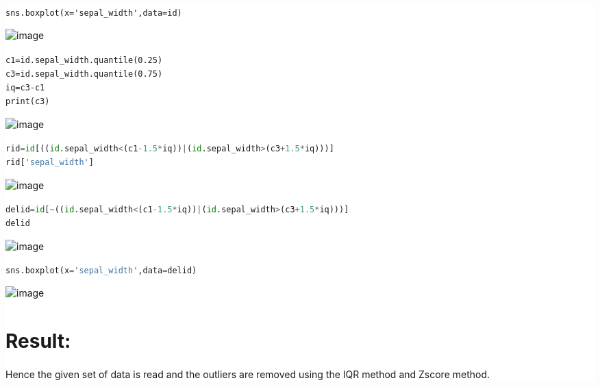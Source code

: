 ```pyhton
sns.boxplot(x='sepal_width',data=id)
```
<img width="277" alt="image" src="https://github.com/TejaswiniGugananthan/ODD2023---Datascience---Ex-02/assets/121222763/fbacb6f4-4d89-469c-829e-25a3b3ee38ac">

```pyhton
c1=id.sepal_width.quantile(0.25)
c3=id.sepal_width.quantile(0.75)
iq=c3-c1
print(c3)
```
<img width="29" alt="image" src="https://github.com/TejaswiniGugananthan/ODD2023---Datascience---Ex-02/assets/121222763/2143cf85-e8bd-4f03-bb72-562dc0bfc7f2">

```python
rid=id[((id.sepal_width<(c1-1.5*iq))|(id.sepal_width>(c3+1.5*iq)))]
rid['sepal_width']
```
<img width="206" alt="image" src="https://github.com/TejaswiniGugananthan/ODD2023---Datascience---Ex-02/assets/121222763/0c6bd8aa-e54d-4824-8011-827c3e0485f9">

```python
delid=id[~((id.sepal_width<(c1-1.5*iq))|(id.sepal_width>(c3+1.5*iq)))]
delid
```
<img width="268" alt="image" src="https://github.com/TejaswiniGugananthan/ODD2023---Datascience---Ex-02/assets/121222763/bc3a76ca-73fb-4406-8f9a-590fe97b0f48">

```python
sns.boxplot(x='sepal_width',data=delid)
```
<img width="269" alt="image" src="https://github.com/TejaswiniGugananthan/ODD2023---Datascience---Ex-02/assets/121222763/212cc2fc-03cd-4fe6-a484-a2c2a182a51e">

# Result:
Hence the given set of data is read and the outliers are removed using the IQR method and Zscore method.
